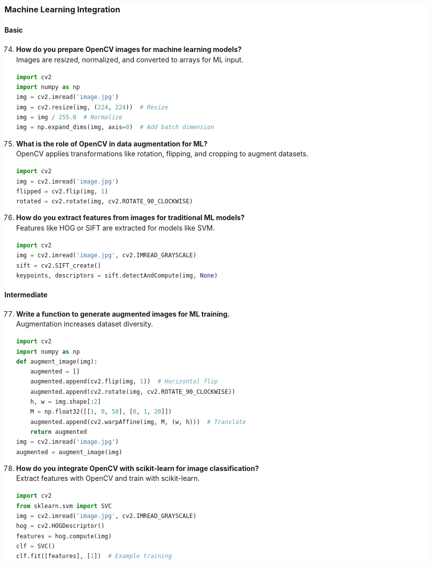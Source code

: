 ### Machine Learning Integration

#### Basic
74. **How do you prepare OpenCV images for machine learning models?**  
    Images are resized, normalized, and converted to arrays for ML input.  
    ```python
    import cv2
    import numpy as np
    img = cv2.imread('image.jpg')
    img = cv2.resize(img, (224, 224))  # Resize
    img = img / 255.0  # Normalize
    img = np.expand_dims(img, axis=0)  # Add batch dimension
    ```

75. **What is the role of OpenCV in data augmentation for ML?**  
    OpenCV applies transformations like rotation, flipping, and cropping to augment datasets.  
    ```python
    import cv2
    img = cv2.imread('image.jpg')
    flipped = cv2.flip(img, 1)
    rotated = cv2.rotate(img, cv2.ROTATE_90_CLOCKWISE)
    ```

76. **How do you extract features from images for traditional ML models?**  
    Features like HOG or SIFT are extracted for models like SVM.  
    ```python
    import cv2
    img = cv2.imread('image.jpg', cv2.IMREAD_GRAYSCALE)
    sift = cv2.SIFT_create()
    keypoints, descriptors = sift.detectAndCompute(img, None)
    ```

#### Intermediate
77. **Write a function to generate augmented images for ML training.**  
    Augmentation increases dataset diversity.  
    ```python
    import cv2
    import numpy as np
    def augment_image(img):
        augmented = []
        augmented.append(cv2.flip(img, 1))  # Horizontal flip
        augmented.append(cv2.rotate(img, cv2.ROTATE_90_CLOCKWISE))
        h, w = img.shape[:2]
        M = np.float32([[1, 0, 50], [0, 1, 20]])
        augmented.append(cv2.warpAffine(img, M, (w, h)))  # Translate
        return augmented
    img = cv2.imread('image.jpg')
    augmented = augment_image(img)
    ```

78. **How do you integrate OpenCV with scikit-learn for image classification?**  
    Extract features with OpenCV and train with scikit-learn.  
    ```python
    import cv2
    from sklearn.svm import SVC
    img = cv2.imread('image.jpg', cv2.IMREAD_GRAYSCALE)
    hog = cv2.HOGDescriptor()
    features = hog.compute(img)
    clf = SVC()
    clf.fit([features], [1])  # Example training
    ```
